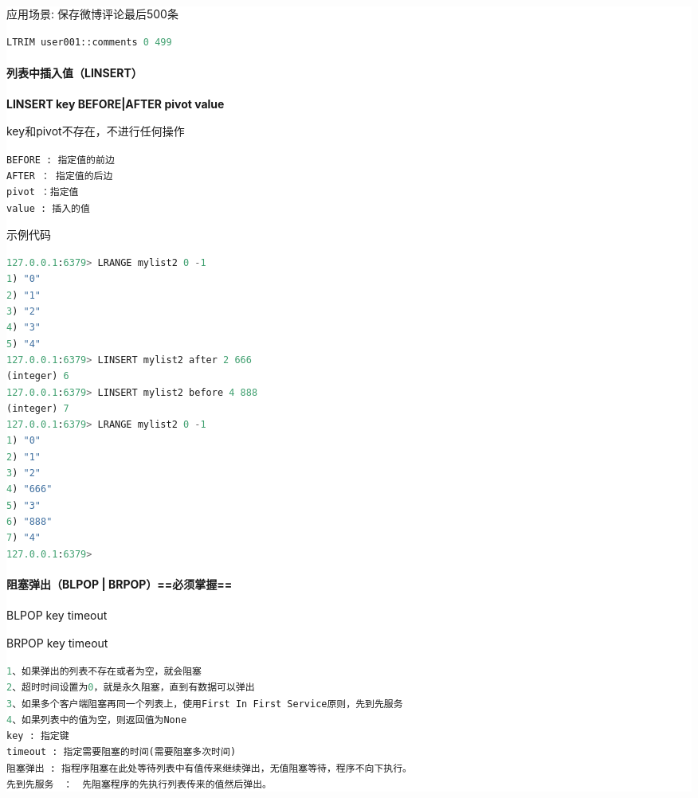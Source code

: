 应用场景: 保存微博评论最后500条

```python
LTRIM user001::comments 0 499
```

#### **列表中插入值（LINSERT）**

**LINSERT key BEFORE|AFTER pivot value**

key和pivot不存在，不进行任何操作

```
BEFORE : 指定值的前边
AFTER ： 指定值的后边
pivot ：指定值
value : 插入的值
```

示例代码

```python
127.0.0.1:6379> LRANGE mylist2 0 -1
1) "0"
2) "1"
3) "2"
4) "3"
5) "4"
127.0.0.1:6379> LINSERT mylist2 after 2 666
(integer) 6
127.0.0.1:6379> LINSERT mylist2 before 4 888
(integer) 7
127.0.0.1:6379> LRANGE mylist2 0 -1
1) "0"
2) "1"
3) "2"
4) "666"
5) "3"
6) "888"
7) "4"
127.0.0.1:6379> 
```

#### **阻塞弹出（BLPOP | BRPOP）==必须掌握==**

BLPOP key timeout

BRPOP key timeout

```python
1、如果弹出的列表不存在或者为空，就会阻塞
2、超时时间设置为0，就是永久阻塞，直到有数据可以弹出
3、如果多个客户端阻塞再同一个列表上，使用First In First Service原则，先到先服务
4、如果列表中的值为空，则返回值为None
key : 指定键
timeout : 指定需要阻塞的时间(需要阻塞多次时间)
阻塞弹出 : 指程序阻塞在此处等待列表中有值传来继续弹出，无值阻塞等待，程序不向下执行。
先到先服务　：　先阻塞程序的先执行列表传来的值然后弹出。
```
